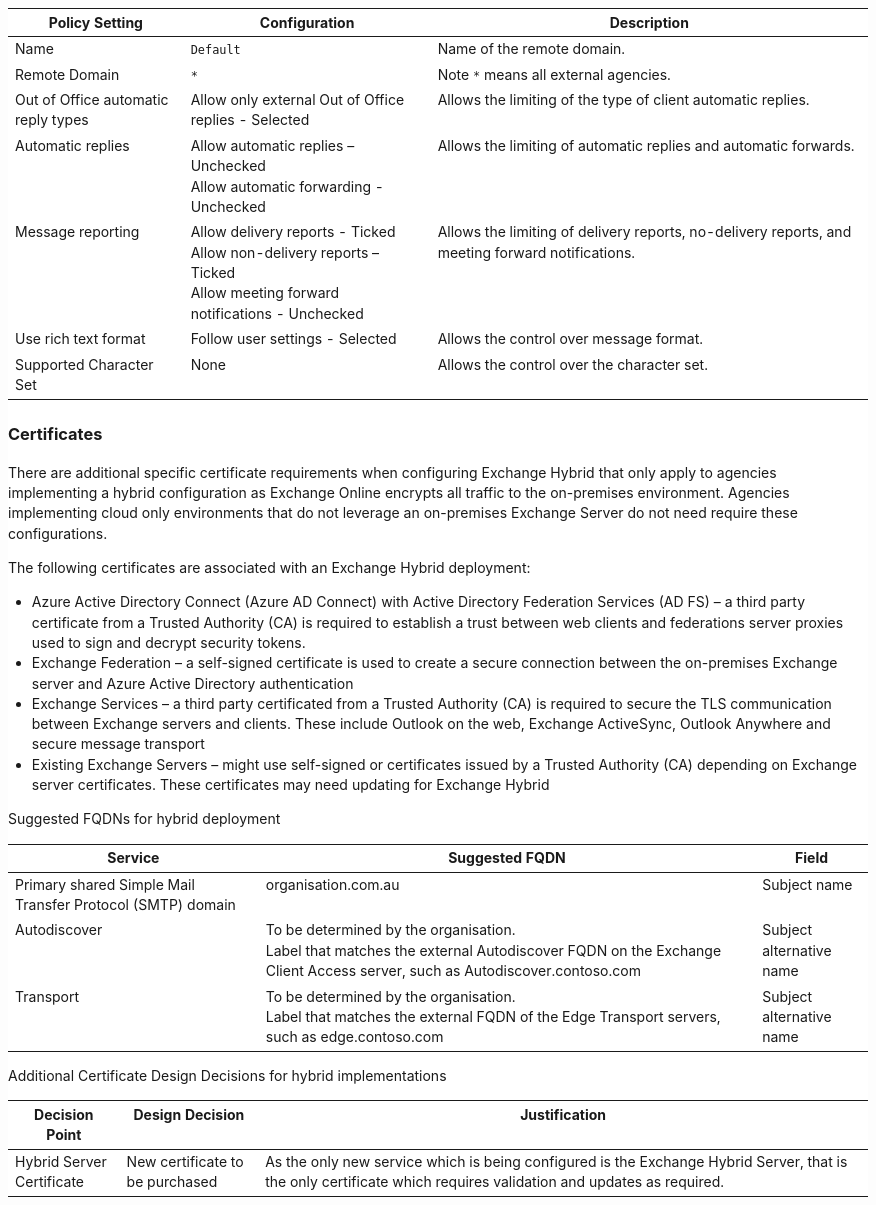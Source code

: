 Policy Setting | Configuration | Description
--- | --- | ---
Name | `Default` | Name of the remote domain.
Remote Domain | `*` | Note `*` means all external agencies.
Out of Office automatic reply types | Allow only external Out of Office replies - Selected | Allows the limiting of the type of client automatic replies.
Automatic replies | Allow automatic replies – Unchecked<br>Allow automatic forwarding - Unchecked | Allows the limiting of automatic replies and automatic forwards.
Message reporting | Allow delivery reports - Ticked<br>Allow non-delivery reports – Ticked<br>Allow meeting forward notifications - Unchecked | Allows the limiting of delivery reports, no-delivery reports, and meeting forward notifications. 
Use rich text format | Follow user settings - Selected | Allows the control over message format. 
Supported Character Set | None | Allows the control over the character set. 

### Certificates

There are additional specific certificate requirements when configuring Exchange Hybrid that only apply to agencies implementing a hybrid configuration as Exchange Online encrypts all traffic to the on-premises environment. Agencies implementing cloud only environments that do not leverage an on-premises Exchange Server do not need require these configurations.

The following certificates are associated with an Exchange Hybrid deployment:

- Azure Active Directory Connect (Azure AD Connect) with Active Directory Federation Services (AD FS) – a third party certificate from a Trusted Authority (CA) is required to establish a trust between web clients and federations server proxies used to sign and decrypt security tokens.
- Exchange Federation – a self-signed certificate is used to create a secure connection between the on-premises Exchange server and Azure Active Directory authentication
- Exchange Services – a third party certificated from a Trusted Authority (CA) is required to secure the TLS communication between Exchange servers and clients. These include Outlook on the web, Exchange ActiveSync, Outlook Anywhere and secure message transport
- Existing Exchange Servers – might use self-signed or certificates issued by a Trusted Authority (CA) depending on Exchange server certificates. These certificates may need updating for Exchange Hybrid

Suggested FQDNs for hybrid deployment

Service | Suggested FQDN | Field
--- | --- | ---
Primary shared Simple Mail Transfer Protocol (SMTP) domain | organisation.com.au | Subject name
Autodiscover | To be determined by the organisation. <br>Label that matches the external Autodiscover FQDN on the Exchange Client Access server, such as Autodiscover.contoso.com | Subject alternative name
Transport | To be determined by the organisation. <br>Label that matches the external FQDN of the Edge Transport servers, such as edge.contoso.com | Subject alternative name

Additional Certificate Design Decisions for hybrid implementations

Decision Point | Design Decision | Justification
--- | --- | ---
Hybrid Server Certificate | New certificate to be purchased | As the only new service which is being configured is the Exchange Hybrid Server, that is the only certificate which requires validation and updates as required.
